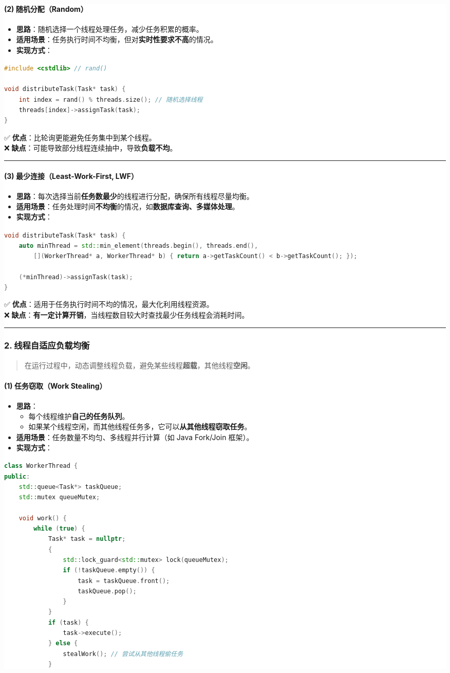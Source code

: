 #### **(2) 随机分配（Random）**
- **思路**：随机选择一个线程处理任务，减少任务积累的概率。  
- **适用场景**：任务执行时间不均衡，但对**实时性要求不高**的情况。  
- **实现方式**：
```cpp
#include <cstdlib> // rand()

void distributeTask(Task* task) {
    int index = rand() % threads.size(); // 随机选择线程
    threads[index]->assignTask(task);
}
```
✅ **优点**：比轮询更能避免任务集中到某个线程。  
❌ **缺点**：可能导致部分线程连续抽中，导致**负载不均**。  

---

#### **(3) 最少连接（Least-Work-First, LWF）**
- **思路**：每次选择当前**任务数最少**的线程进行分配，确保所有线程尽量均衡。  
- **适用场景**：任务处理时间**不均衡**的情况，如**数据库查询、多媒体处理**。  
- **实现方式**：
```cpp
void distributeTask(Task* task) {
    auto minThread = std::min_element(threads.begin(), threads.end(),
        [](WorkerThread* a, WorkerThread* b) { return a->getTaskCount() < b->getTaskCount(); });

    (*minThread)->assignTask(task);
}
```
✅ **优点**：适用于任务执行时间不均的情况，最大化利用线程资源。  
❌ **缺点**：**有一定计算开销**，当线程数目较大时查找最少任务线程会消耗时间。  

---

### **2. 线程自适应负载均衡**
> 在运行过程中，动态调整线程负载，避免某些线程**超载**，其他线程**空闲**。

#### **(1) 任务窃取（Work Stealing）**
- **思路**：
  - 每个线程维护**自己的任务队列**。
  - 如果某个线程空闲，而其他线程任务多，它可以**从其他线程窃取任务**。
- **适用场景**：任务数量不均匀、多线程并行计算（如 Java Fork/Join 框架）。
- **实现方式**：
```cpp
class WorkerThread {
public:
    std::queue<Task*> taskQueue;
    std::mutex queueMutex;

    void work() {
        while (true) {
            Task* task = nullptr;
            {
                std::lock_guard<std::mutex> lock(queueMutex);
                if (!taskQueue.empty()) {
                    task = taskQueue.front();
                    taskQueue.pop();
                }
            }
            if (task) {
                task->execute();
            } else {
                stealWork(); // 尝试从其他线程偷任务
            }
```